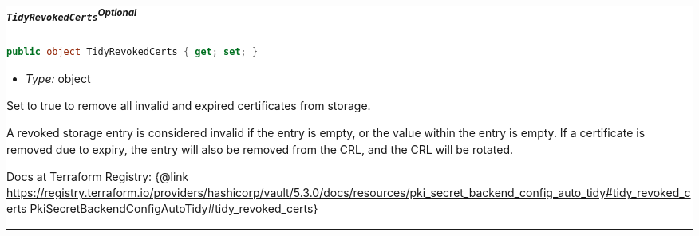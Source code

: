 
##### `TidyRevokedCerts`<sup>Optional</sup> <a name="TidyRevokedCerts" id="@cdktf/provider-vault.pkiSecretBackendConfigAutoTidy.PkiSecretBackendConfigAutoTidyConfig.property.tidyRevokedCerts"></a>

```csharp
public object TidyRevokedCerts { get; set; }
```

- *Type:* object

Set to true to remove all invalid and expired certificates from storage.

A revoked storage entry is considered invalid if the entry is empty, or the value within the entry is empty. If a certificate is removed due to expiry, the entry will also be removed from the CRL, and the CRL will be rotated.

Docs at Terraform Registry: {@link https://registry.terraform.io/providers/hashicorp/vault/5.3.0/docs/resources/pki_secret_backend_config_auto_tidy#tidy_revoked_certs PkiSecretBackendConfigAutoTidy#tidy_revoked_certs}

---



